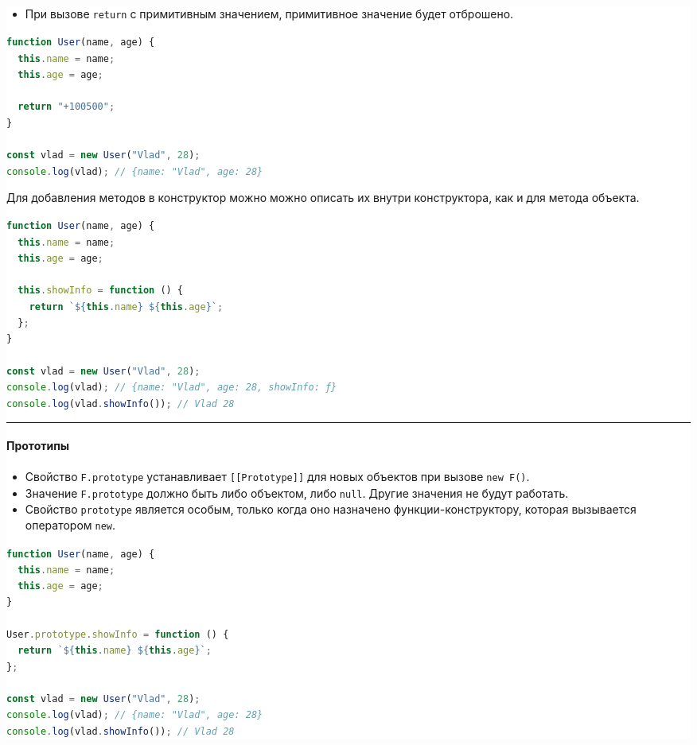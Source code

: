 - При вызове `return` с примитивным значением, примитивное значение будет отброшено.

```js
function User(name, age) {
  this.name = name;
  this.age = age;

  return "+100500";
}

const vlad = new User("Vlad", 28);
console.log(vlad); // {name: "Vlad", age: 28}
```

Для добавления методов в конструктор можно можно описать их внутри конструктора, как и для метода объекта.

```js
function User(name, age) {
  this.name = name;
  this.age = age;

  this.showInfo = function () {
    return `${this.name} ${this.age}`;
  };
}

const vlad = new User("Vlad", 28);
console.log(vlad); // {name: "Vlad", age: 28, showInfo: ƒ}
console.log(vlad.showInfo()); // Vlad 28
```

---

#### <a href="Prototype"></a> Прототипы

- Свойство `F.prototype` устанавливает `[[Prototype]]` для новых объектов при вызове `new F()`.
- Значение `F.prototype` должно быть либо объектом, либо `null`. Другие значения не будут работать.
- Свойство `prototype` является особым, только когда оно назначено функции-конструктору, которая вызывается оператором `new`.

```js
function User(name, age) {
  this.name = name;
  this.age = age;
}

User.prototype.showInfo = function () {
  return `${this.name} ${this.age}`;
};

const vlad = new User("Vlad", 28);
console.log(vlad); // {name: "Vlad", age: 28}
console.log(vlad.showInfo()); // Vlad 28
```
